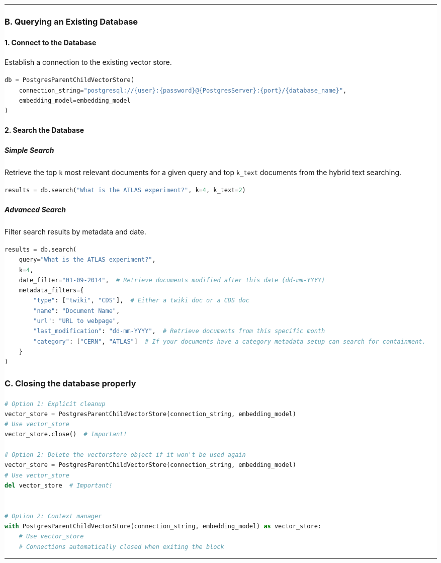
---

### B. Querying an Existing Database

#### 1. **Connect to the Database**
Establish a connection to the existing vector store.

```python
db = PostgresParentChildVectorStore(
    connection_string="postgresql://{user}:{password}@{PostgresServer}:{port}/{database_name}",
    embedding_model=embedding_model
)
```

#### 2. **Search the Database**

##### **Simple Search**
Retrieve the top `k` most relevant documents for a given query and top `k_text` documents from the hybrid text searching.

```python
results = db.search("What is the ATLAS experiment?", k=4, k_text=2)
```

##### **Advanced Search**
Filter search results by metadata and date.

```python
results = db.search(
    query="What is the ATLAS experiment?",
    k=4,
    date_filter="01-09-2014",  # Retrieve documents modified after this date (dd-mm-YYYY)
    metadata_filters={
        "type": ["twiki", "CDS"],  # Either a twiki doc or a CDS doc
        "name": "Document Name",
        "url": "URL to webpage",
        "last_modification": "dd-mm-YYYY",  # Retrieve documents from this specific month
        "category": ["CERN", "ATLAS"]  # If your documents have a category metadata setup can search for containment.
    }
)
```

### C. Closing the database properly

```python
# Option 1: Explicit cleanup
vector_store = PostgresParentChildVectorStore(connection_string, embedding_model)
# Use vector_store
vector_store.close()  # Important!

# Option 2: Delete the vectorstore object if it won't be used again
vector_store = PostgresParentChildVectorStore(connection_string, embedding_model)
# Use vector_store
del vector_store  # Important!


# Option 2: Context manager
with PostgresParentChildVectorStore(connection_string, embedding_model) as vector_store:
    # Use vector_store
    # Connections automatically closed when exiting the block
```

---